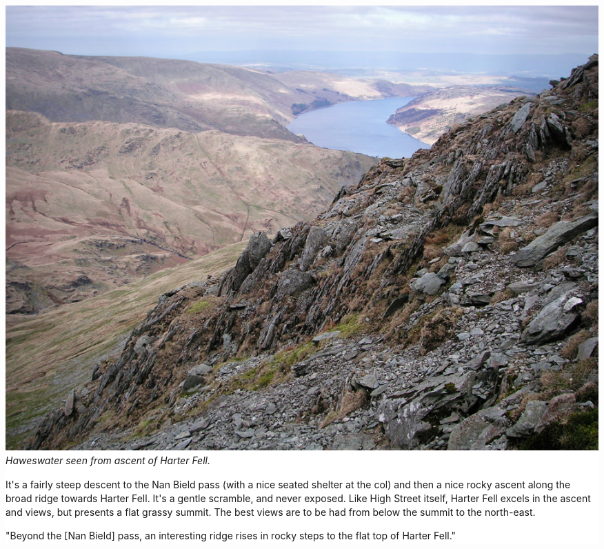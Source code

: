 ![haweswater-from-harter-fell](haweswater-from-harter-fell.jpg "haweswater-from-harter-fell")
*Haweswater seen from ascent of Harter Fell.*

It's a fairly steep descent to the Nan Bield pass (with a nice seated shelter at the col) and then a nice rocky ascent along the broad ridge towards Harter Fell. It's a gentle scramble, and never exposed. Like High Street itself, Harter Fell excels in the ascent and views, but presents a flat grassy summit. The best views are to be had from below the summit to the north-east.

"Beyond the [Nan Bield] pass, an interesting ridge rises in rocky steps to the flat top of Harter Fell."
